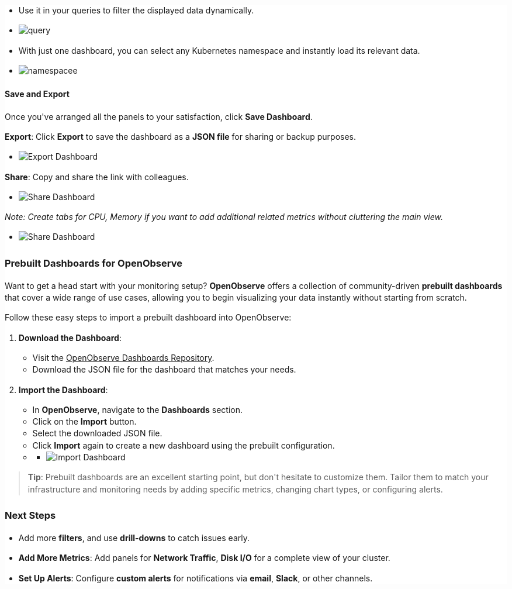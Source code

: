 - Use it in your queries to filter the displayed data dynamically.
- ![query](/img/blog/dashboard/image9.png)

- With just one dashboard, you can select any Kubernetes namespace and instantly load its relevant data.
- ![namespacee](/img/blog/dashboard/image7.png)


#### **Save and Export**

 Once you've arranged all the panels to your satisfaction, click **Save Dashboard**.

**Export**: Click **Export** to save the dashboard as a **JSON file** for sharing or backup purposes.
- ![Export Dashboard](/img/blog/dashboard/image14.png)


**Share**: Copy and share the link with colleagues.

- ![Share Dashboard](/img/blog/dashboard/image8.png)


*Note: Create tabs for CPU, Memory if you want to add additional related metrics without cluttering the main view.*
- ![Share Dashboard](/img/blog/dashboard/image15.png)

### **Prebuilt Dashboards for OpenObserve**

Want to get a head start with your monitoring setup? **OpenObserve** offers a collection of community-driven **prebuilt dashboards** that cover a wide range of use cases, allowing you to begin visualizing your data instantly without starting from scratch.

Follow these easy steps to import a prebuilt dashboard into OpenObserve:

1. **Download the Dashboard**:
   - Visit the [OpenObserve Dashboards Repository](https://github.com/openobserve/dashboards).
   - Download the JSON file for the dashboard that matches your needs.

2. **Import the Dashboard**:
   - In **OpenObserve**, navigate to the **Dashboards** section.
   - Click on the **Import** button.
   - Select the downloaded JSON file.
   - Click **Import** again to create a new dashboard using the prebuilt configuration.
   - - ![Import Dashboard](/img/blog/dashboard/image6.png)

> **Tip**: Prebuilt dashboards are an excellent starting point, but don't hesitate to customize them. Tailor them to match your infrastructure and monitoring needs by adding specific metrics, changing chart types, or configuring alerts.


### **Next Steps**

- Add more **filters**, and use **drill-downs** to catch issues early.

- **Add More Metrics**: Add panels for **Network Traffic**, **Disk I/O** for a complete view of your cluster.

- **Set Up Alerts**: Configure **custom alerts** for notifications via **email**, **Slack**, or other channels.
